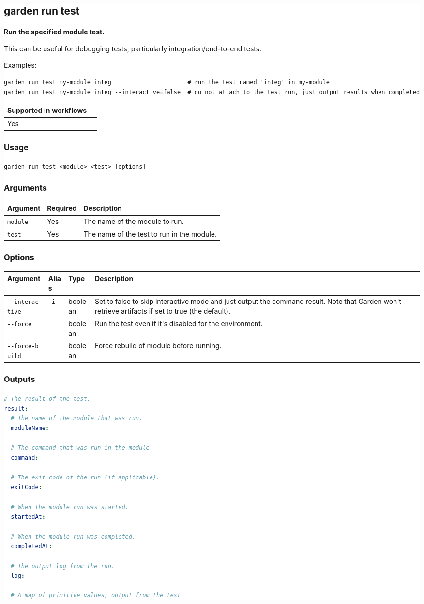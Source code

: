 ## garden run test

**Run the specified module test.**

This can be useful for debugging tests, particularly integration/end-to-end tests.

Examples:

```text
garden run test my-module integ                      # run the test named 'integ' in my-module
garden run test my-module integ --interactive=false  # do not attach to the test run, just output results when completed
```

| Supported in workflows |  |
| :--- | :--- |
| Yes |  |

### Usage

```text
garden run test <module> <test> [options]
```

### Arguments

| Argument | Required | Description |
| :--- | :--- | :--- |
| `module` | Yes | The name of the module to run. |
| `test` | Yes | The name of the test to run in the module. |

### Options

| Argument | Alias | Type | Description |
| :--- | :--- | :--- | :--- |
| `--interactive` | `-i` | boolean | Set to false to skip interactive mode and just output the command result. Note that Garden won't retrieve artifacts if set to true \(the default\). |
| `--force` |  | boolean | Run the test even if it's disabled for the environment. |
| `--force-build` |  | boolean | Force rebuild of module before running. |

### Outputs

```yaml
# The result of the test.
result:
  # The name of the module that was run.
  moduleName:

  # The command that was run in the module.
  command:

  # The exit code of the run (if applicable).
  exitCode:

  # When the module run was started.
  startedAt:

  # When the module run was completed.
  completedAt:

  # The output log from the run.
  log:

  # A map of primitive values, output from the test.
```